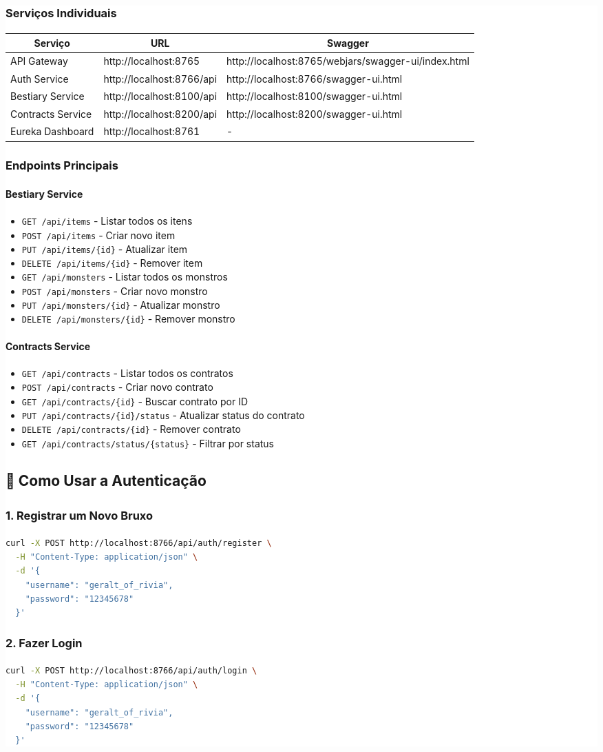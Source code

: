 ### Serviços Individuais
| Serviço | URL | Swagger |
|---------|-----|---------|
| API Gateway | http://localhost:8765 | http://localhost:8765/webjars/swagger-ui/index.html |
| Auth Service | http://localhost:8766/api | http://localhost:8766/swagger-ui.html |
| Bestiary Service | http://localhost:8100/api | http://localhost:8100/swagger-ui.html |
| Contracts Service | http://localhost:8200/api | http://localhost:8200/swagger-ui.html |
| Eureka Dashboard | http://localhost:8761 | - |

### Endpoints Principais

#### Bestiary Service
- `GET /api/items` - Listar todos os itens
- `POST /api/items` - Criar novo item
- `PUT /api/items/{id}` - Atualizar item
- `DELETE /api/items/{id}` - Remover item
- `GET /api/monsters` - Listar todos os monstros
- `POST /api/monsters` - Criar novo monstro
- `PUT /api/monsters/{id}` - Atualizar monstro
- `DELETE /api/monsters/{id}` - Remover monstro

#### Contracts Service
- `GET /api/contracts` - Listar todos os contratos
- `POST /api/contracts` - Criar novo contrato
- `GET /api/contracts/{id}` - Buscar contrato por ID
- `PUT /api/contracts/{id}/status` - Atualizar status do contrato
- `DELETE /api/contracts/{id}` - Remover contrato
- `GET /api/contracts/status/{status}` - Filtrar por status

## 🔑 Como Usar a Autenticação

### 1. Registrar um Novo Bruxo
```bash
curl -X POST http://localhost:8766/api/auth/register \
  -H "Content-Type: application/json" \
  -d '{
    "username": "geralt_of_rivia",
    "password": "12345678"
  }'
```

### 2. Fazer Login
```bash
curl -X POST http://localhost:8766/api/auth/login \
  -H "Content-Type: application/json" \
  -d '{
    "username": "geralt_of_rivia",
    "password": "12345678"
  }'
```
